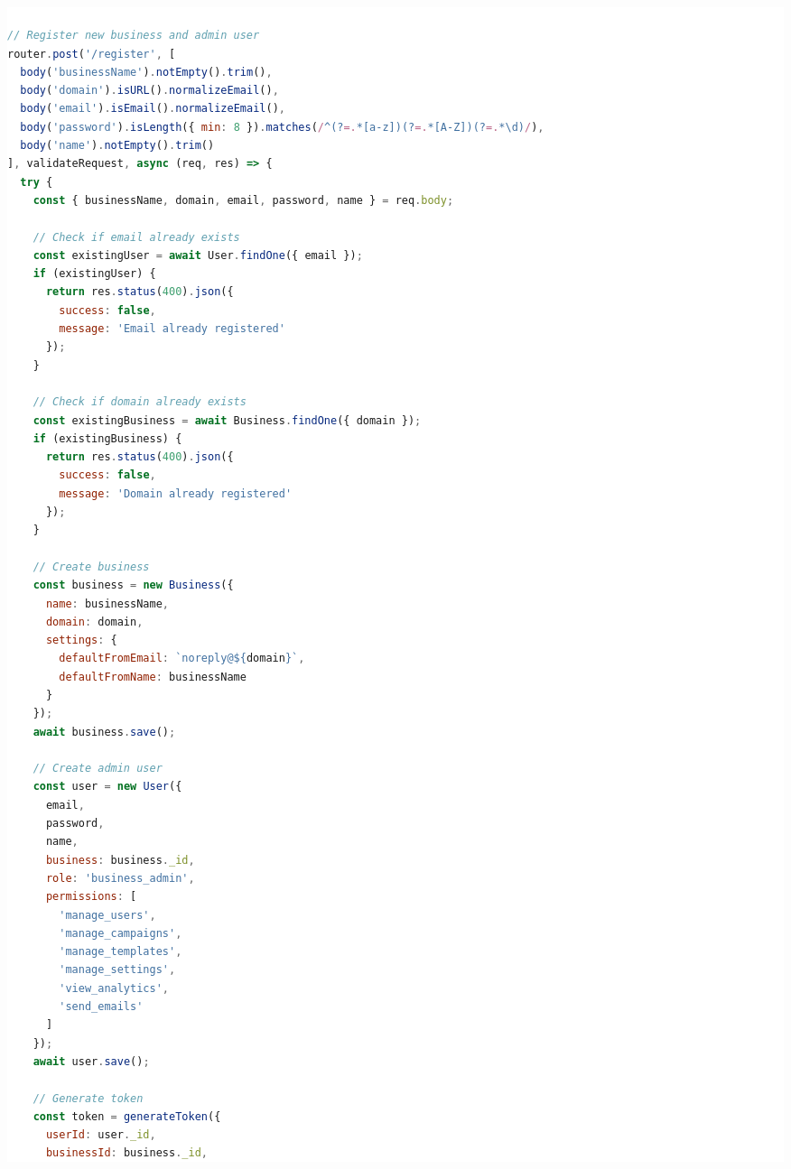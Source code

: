 ```javascript

// Register new business and admin user
router.post('/register', [
  body('businessName').notEmpty().trim(),
  body('domain').isURL().normalizeEmail(),
  body('email').isEmail().normalizeEmail(),
  body('password').isLength({ min: 8 }).matches(/^(?=.*[a-z])(?=.*[A-Z])(?=.*\d)/),
  body('name').notEmpty().trim()
], validateRequest, async (req, res) => {
  try {
    const { businessName, domain, email, password, name } = req.body;

    // Check if email already exists
    const existingUser = await User.findOne({ email });
    if (existingUser) {
      return res.status(400).json({
        success: false,
        message: 'Email already registered'
      });
    }

    // Check if domain already exists
    const existingBusiness = await Business.findOne({ domain });
    if (existingBusiness) {
      return res.status(400).json({
        success: false,
        message: 'Domain already registered'
      });
    }

    // Create business
    const business = new Business({
      name: businessName,
      domain: domain,
      settings: {
        defaultFromEmail: `noreply@${domain}`,
        defaultFromName: businessName
      }
    });
    await business.save();

    // Create admin user
    const user = new User({
      email,
      password,
      name,
      business: business._id,
      role: 'business_admin',
      permissions: [
        'manage_users',
        'manage_campaigns',
        'manage_templates',
        'manage_settings',
        'view_analytics',
        'send_emails'
      ]
    });
    await user.save();

    // Generate token
    const token = generateToken({
      userId: user._id,
      businessId: business._id,
```